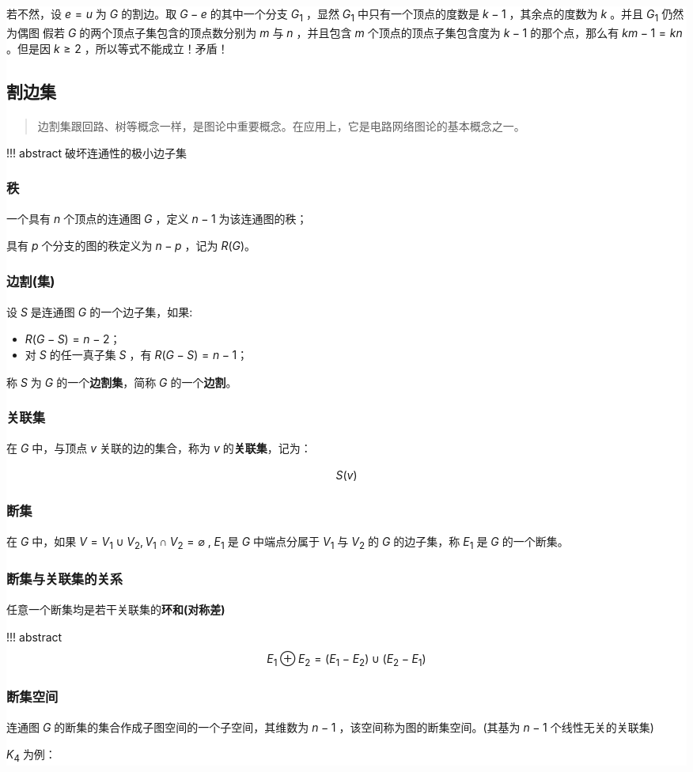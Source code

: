 
若不然，设 $e=u$ 为 $G$ 的割边。取 $G-e$ 的其中一个分支 $G_1$ ，显然 $G_1$ 中只有一个顶点的度数是 $k-1$ ，其余点的度数为 $k$ 。并且 $G_1$ 仍然为偶图
假若 $G$ 的两个顶点子集包含的顶点数分别为 $m$ 与 $n$ ，并且包含 $m$ 个顶点的顶点子集包含度为 $k-1$ 的那个点，那么有 $km-1= kn$ 。但是因 $k≥2$ ，所以等式不能成立！矛盾！

## 割边集

> 边割集跟回路、树等概念一样，是图论中重要概念。在应用上，它是电路网络图论的基本概念之一。

!!! abstract
    破坏连通性的极小边子集

### 秩

一个具有 $n$ 个顶点的连通图 $G$ ，定义 $n-1$ 为该连通图的秩；

具有 $p$ 个分支的图的秩定义为 $n-p$ ，记为 $R(G)$。

### 边割(集)

设 $S$ 是连通图 $G$ 的一个边子集，如果:

- $R(G-S)=n-2$；
- 对 $S$ 的任一真子集 $S$ ，有 $R(G-S)=n-1$；

称 $S$ 为 $G$ 的一个**边割集**，简称 $G$ 的一个**边割**。

### 关联集

在 $G$ 中，与顶点 $v$ 关联的边的集合，称为 $v$ 的**关联集**，记为：

$$
S(v)
$$

### 断集

在 $G$ 中，如果 $V=V_1∪V_2,V_1\cap V_2=\varnothing$ , $E_1$ 是 $G$ 中端点分属于 $V_1$ 与 $V_2$ 的 $G$ 的边子集，称 $E_1$ 是 $G$ 的一个断集。

### 断集与关联集的关系

任意一个断集均是若干关联集的**环和(对称差)**

!!! abstract
    $$
E_1\oplus E_2=(E_1-E_2)\cup(E_2-E_1)
$$

### 断集空间

连通图 $G$ 的断集的集合作成子图空间的一个子空间，其维数为 $n-1$ ，该空间称为图的断集空间。(其基为 $n-1$ 个线性无关的关联集)

$K_4$ 为例：
